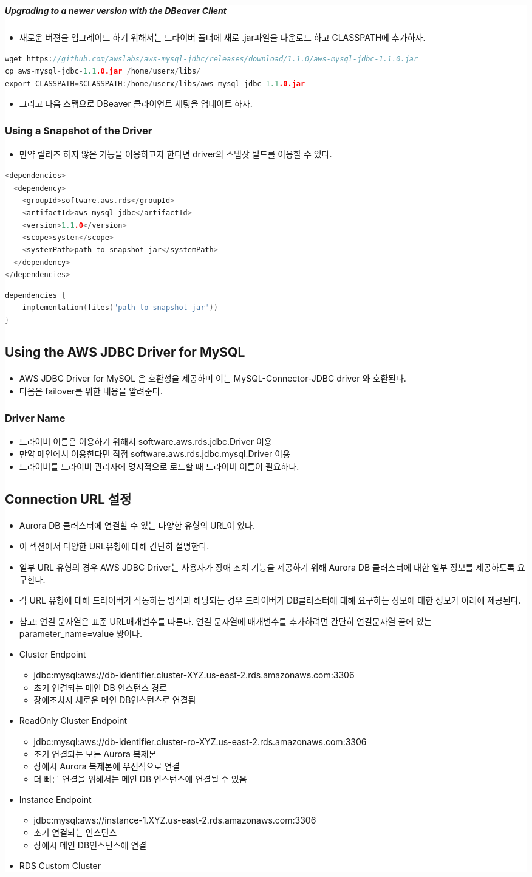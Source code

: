 ##### Upgrading to a newer version with the DBeaver Client

- 새로운 버젼을 업그레이드 하기 위해서는 드라이버 폴더에 새로 .jar파일을 다운로드 하고 CLASSPATH에 추가하자. 

```go
wget https://github.com/awslabs/aws-mysql-jdbc/releases/download/1.1.0/aws-mysql-jdbc-1.1.0.jar
cp aws-mysql-jdbc-1.1.0.jar /home/userx/libs/
export CLASSPATH=$CLASSPATH:/home/userx/libs/aws-mysql-jdbc-1.1.0.jar
```

- 그리고 다음 스탭으로 DBeaver 클라이언트 세팅을 업데이트 하자. 

### Using a Snapshot of the Driver

- 만약 릴리즈 하지 않은 기능을 이용하고자 한다면 driver의 스냅샷 빌드를 이용할 수 있다. 

```go
<dependencies>
  <dependency>
    <groupId>software.aws.rds</groupId>
    <artifactId>aws-mysql-jdbc</artifactId>
    <version>1.1.0</version>
    <scope>system</scope>
    <systemPath>path-to-snapshot-jar</systemPath>
  </dependency>
</dependencies>
```

```go
dependencies {
    implementation(files("path-to-snapshot-jar"))
}
```

## Using the AWS JDBC Driver for MySQL

- AWS JDBC Driver for MySQL 은 호환성을 제공하며 이는 MySQL-Connector-JDBC driver 와 호환된다. 
- 다음은 failover를 위한 내용을 알려준다. 

### Driver Name

- 드라이버 이름은 이용하기 위해서 software.aws.rds.jdbc.Driver 이용
- 만약 메인에서 이용한다면 직접 software.aws.rds.jdbc.mysql.Driver 이용
- 드라이버를 드라이버 관리자에 명시적으로 로드할 때 드라이버 이름이 필요하다. 

## Connection URL 설정

- Aurora DB 클러스터에 연결할 수 있는 다양한 유형의 URL이 있다. 
- 이 섹션에서 다양한 URL유형에 대해 간단히 설명한다. 
- 일부 URL 유형의 경우 AWS JDBC Driver는 사용자가 장애 조치 기능을 제공하기 위해 Aurora DB 클러스터에 대한 일부 정보를 제공하도록 요구한다. 
- 각 URL 유형에 대해 드라이버가 작동하는 방식과 해당되는 경우 드라이버가 DB클러스터에 대해 요구하는 정보에 대한 정보가 아래에 제공된다. 

- 참고: 연결 문자열은 표준 URL매개변수를 따른다. 연결 문자열에 매개변수를 추가하려면 간단히 연결문자열 끝에 있는 parameter_name=value 쌍이다. 

- Cluster Endpoint
  - jdbc:mysql:aws://db-identifier.cluster-XYZ.us-east-2.rds.amazonaws.com:3306
  - 초기 연결되는 메인 DB 인스턴스 경로
  - 장애조치시 새로운 메인 DB인스턴스로 연결됨
- ReadOnly Cluster Endpoint
  - jdbc:mysql:aws://db-identifier.cluster-ro-XYZ.us-east-2.rds.amazonaws.com:3306
  - 초기 연결되는 모든 Aurora 복제본
  - 장애시 Aurora 복제본에 우선적으로 연결
  - 더 빠른 연결을 위해서는 메인 DB 인스턴스에 연결될 수 있음 
- Instance Endpoint
  - jdbc:mysql:aws://instance-1.XYZ.us-east-2.rds.amazonaws.com:3306
  - 초기 연결되는 인스턴스
  - 장애시 메인 DB인스턴스에 연결
- RDS Custom Cluster